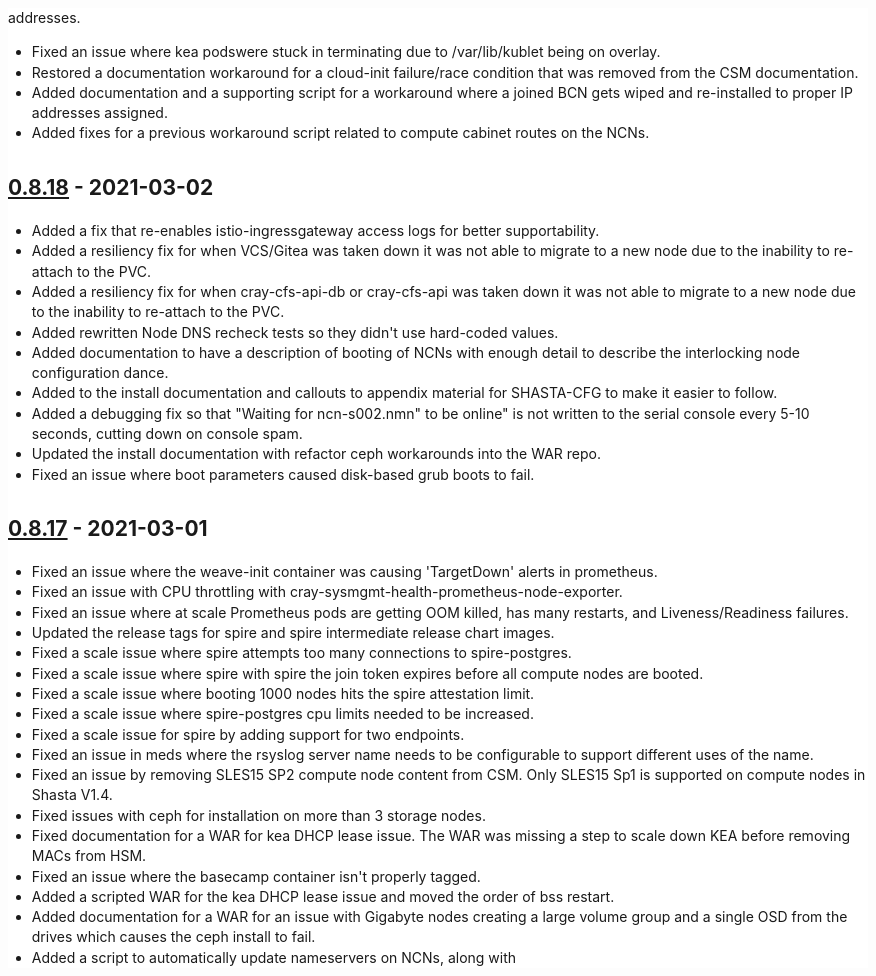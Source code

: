   addresses.
- Fixed an issue where kea podswere stuck in terminating due to
  /var/lib/kublet being on overlay.
- Restored a documentation workaround for a cloud-init failure/race condition
  that was removed from the CSM documentation.
- Added documentation and a supporting script for a workaround where a joined
  BCN gets wiped and re-installed to proper IP addresses assigned.
- Added fixes for a previous workaround script related to compute cabinet
  routes on the NCNs.


## [0.8.18] - 2021-03-02
- Added a fix that re-enables istio-ingressgateway access logs for better
  supportability.
- Added a resiliency fix for when VCS/Gitea was taken down it was not able to
  migrate to a new node due to the inability to re-attach to the PVC.
- Added a resiliency fix for when cray-cfs-api-db or cray-cfs-api was taken
  down it was not able to migrate to a new node due to the inability to
  re-attach to the PVC.
- Added rewritten Node DNS recheck tests so they didn't use hard-coded values.
- Added documentation to have a description of booting of NCNs with enough
  detail to describe the interlocking node configuration dance.
- Added to the install documentation and callouts to appendix material for
  SHASTA-CFG to make it easier to follow.
- Added a debugging fix so that "Waiting for ncn-s002.nmn" to be online" is not
  written to the serial console every 5-10 seconds, cutting down on console
  spam.
- Updated the install documentation with refactor ceph workarounds into the WAR
  repo.
- Fixed an issue where boot parameters caused disk-based grub boots to fail.


## [0.8.17] - 2021-03-01
- Fixed an issue where the weave-init container was causing 'TargetDown' alerts
  in prometheus.
- Fixed an issue with CPU throttling with
  cray-sysmgmt-health-prometheus-node-exporter.
- Fixed an issue where at scale Prometheus pods are getting OOM killed, has
  many restarts, and Liveness/Readiness failures.
- Updated the release tags for spire and spire intermediate release chart
  images.
- Fixed a scale issue where spire attempts too many connections to
  spire-postgres.
- Fixed a scale issue where spire with spire the join token expires before all
  compute nodes are booted.
- Fixed a scale issue where booting 1000 nodes hits the spire attestation
  limit.
- Fixed a scale issue where spire-postgres cpu limits needed to be increased.
- Fixed a scale issue for spire by adding support for two endpoints.
- Fixed an issue in meds where the rsyslog server name needs to be configurable
  to support different uses of the name.
- Fixed an issue by removing SLES15 SP2 compute node content from CSM. Only
  SLES15 Sp1 is supported on compute nodes in Shasta V1.4.
- Fixed issues with ceph for installation on more than 3 storage nodes.
- Fixed documentation for a WAR for kea DHCP lease issue. The WAR was missing a
  step to scale down KEA before removing MACs from HSM.
- Fixed an issue where the basecamp container isn't properly tagged.
- Added a scripted WAR for the kea DHCP lease issue and moved the order of bss
  restart.
- Added documentation for a WAR for an issue with Gigabyte nodes creating a
  large volume group and a single OSD from the drives which causes the ceph
  install to fail.
- Added a script to automatically update nameservers on NCNs, along with

[0.9.0]: https://stash.us.cray.com/projects/CSM/repos/csm/compare/commits?targetBranch=refs%2Ftags%2Fv8.22&sourceBranch=refs%2Ftags%2Fv0.9.0&targetRepoId=12137
[0.9.0-rc.4]: https://stash.us.cray.com/projects/CSM/repos/csm/compare/commits?targetBranch=refs%2Ftags%2Fv0.8.22&sourceBranch=refs%2Ftags%2Fv0.9.0-rc.4&targetRepoId=12137
[0.9.0-rc.3]: https://stash.us.cray.com/projects/CSM/repos/csm/compare/commits?targetBranch=refs%2Ftags%2Fv0.8.22&sourceBranch=refs%2Ftags%2Fv0.9.0-rc.3&targetRepoId=12137
[0.9.0-rc.2]: https://stash.us.cray.com/projects/CSM/repos/csm/compare/commits?targetBranch=refs%2Ftags%2Fv0.8.22&sourceBranch=refs%2Ftags%2Fv0.9.0-rc.2&targetRepoId=12137
[0.9.0-rc.1]: https://stash.us.cray.com/projects/CSM/repos/csm/compare/commits?targetBranch=refs%2Ftags%2Fv0.8.22&sourceBranch=refs%2Ftags%2Fv0.9.0-rc.1&targetRepoId=12137
[0.8.22]: https://stash.us.cray.com/projects/CSM/repos/csm/compare/commits?targetBranch=refs%2Ftags%2Fv0.8.21&sourceBranch=refs%2Ftags%2Fv0.8.22&targetRepoId=12137
[0.8.21]: https://stash.us.cray.com/projects/CSM/repos/csm/compare/commits?targetBranch=refs%2Ftags%2Fv0.8.20&sourceBranch=refs%2Ftags%2Fv0.8.21&targetRepoId=12137
[0.8.20]: https://stash.us.cray.com/projects/CSM/repos/csm/compare/commits?targetBranch=refs%2Ftags%2Fv0.8.19&sourceBranch=refs%2Ftags%2Fv0.8.20&targetRepoId=12137
[0.8.19]: https://stash.us.cray.com/projects/CSM/repos/csm/compare/commits?targetBranch=refs%2Ftags%2Fv0.8.18&sourceBranch=refs%2Ftags%2Fv0.8.19&targetRepoId=12137
[0.8.18]: https://stash.us.cray.com/projects/CSM/repos/csm/compare/commits?targetBranch=refs%2Ftags%2Fv0.8.17&sourceBranch=refs%2Ftags%2Fv0.8.18&targetRepoId=12137
[0.8.17]: https://stash.us.cray.com/projects/CSM/repos/csm/compare/commits?targetBranch=refs%2Ftags%2Fv0.8.16&sourceBranch=refs%2Ftags%2Fv0.8.17&targetRepoId=12137
[0.8.16]: https://stash.us.cray.com/projects/CSM/repos/csm/compare/commits?targetBranch=refs%2Ftags%2Fv0.8.15&sourceBranch=refs%2Ftags%2Fv0.8.16&targetRepoId=12137
[0.8.15]: https://stash.us.cray.com/projects/CSM/repos/csm/compare/commits?targetBranch=refs%2Ftags%2Fv0.8.14&sourceBranch=refs%2Ftags%2Fv0.8.15&targetRepoId=12137
[0.8.14]: https://stash.us.cray.com/projects/CSM/repos/csm/compare/commits?targetBranch=refs%2Ftags%2Fv0.8.13&sourceBranch=refs%2Ftags%2Fv0.8.14&targetRepoId=12137
[0.8.13]: https://stash.us.cray.com/projects/CSM/repos/csm/compare/commits?targetBranch=refs%2Ftags%2Fv0.8.12&sourceBranch=refs%2Ftags%2Fv0.8.13&targetRepoId=12137
[0.8.12]: https://stash.us.cray.com/projects/CSM/repos/csm/compare/commits?targetBranch=refs%2Ftags%2Fv0.8.11&sourceBranch=refs%2Ftags%2Fv0.8.12&targetRepoId=12137
[0.8.11]: https://stash.us.cray.com/projects/CSM/repos/csm/compare/commits?targetBranch=refs%2Ftags%2Fv0.8.10&sourceBranch=refs%2Ftags%2Fv0.8.11&targetRepoId=12137
[0.8.10]: https://stash.us.cray.com/projects/CSM/repos/csm/compare/commits?targetBranch=refs%2Ftags%2Fv0.8.9&sourceBranch=refs%2Ftags%2Fv0.8.10&targetRepoId=12137
[0.8.9]: https://stash.us.cray.com/projects/CSM/repos/csm/compare/commits?targetBranch=refs%2Ftags%2Fv0.8.8&sourceBranch=refs%2Ftags%2Fv0.8.9&targetRepoId=12137
[0.8.8]: https://stash.us.cray.com/projects/CSM/repos/csm/compare/commits?targetBranch=refs%2Ftags%2Fv0.8.7&sourceBranch=refs%2Ftags%2Fv0.8.8&targetRepoId=12137
[0.8.7]: https://stash.us.cray.com/projects/CSM/repos/csm/compare/commits?targetBranch=refs%2Ftags%2Fv0.8.6&sourceBranch=refs%2Ftags%2Fv0.8.7&targetRepoId=12137
[0.8.6]: https://stash.us.cray.com/projects/CSM/repos/csm/compare/commits?targetBranch=refs%2Ftags%2Fv0.8.5&sourceBranch=refs%2Ftags%2Fv0.8.6&targetRepoId=12137
[0.8.5]: https://stash.us.cray.com/projects/CSM/repos/csm/compare/commits?targetBranch=refs%2Ftags%2Fv0.8.4&sourceBranch=refs%2Ftags%2Fv0.8.5&targetRepoId=12137
[0.8.4]: https://stash.us.cray.com/projects/CSM/repos/csm/compare/commits?targetBranch=refs%2Ftags%2Fv0.8.3&sourceBranch=refs%2Ftags%2Fv0.8.4&targetRepoId=12137
[0.8.3]: https://stash.us.cray.com/projects/CSM/repos/csm/compare/commits?targetBranch=refs%2Ftags%2Fv0.8.2&sourceBranch=refs%2Ftags%2Fv0.8.3&targetRepoId=12137
[0.8.2]: https://stash.us.cray.com/projects/CSM/repos/csm/compare/commits?targetBranch=refs%2Ftags%2Fv0.8.1&sourceBranch=refs%2Ftags%2Fv0.8.2&targetRepoId=12137
[0.8.1]: https://stash.us.cray.com/projects/CSM/repos/csm/compare/commits?targetBranch=refs%2Ftags%2Fv0.8.0&sourceBranch=refs%2Ftags%2Fv0.8.1&targetRepoId=12137
[0.8.0]: https://stash.us.cray.com/projects/CSM/repos/csm/compare/commits?targetBranch=refs%2Ftags%2Fv0.7.30&sourceBranch=refs%2Ftags%2Fv0.8.0&targetRepoId=12137
[0.7.30]: https://stash.us.cray.com/projects/CSM/repos/csm/compare/commits?targetBranch=refs%2Ftags%2Fv0.7.29&sourceBranch=refs%2Ftags%2Fv0.7.30&targetRepoId=12137
[0.7.29]: https://stash.us.cray.com/projects/CSM/repos/csm/compare/commits?targetBranch=refs%2Ftags%2Fv0.7.28&sourceBranch=refs%2Ftags%2Fv0.7.29&targetRepoId=12137
[0.7.28]: https://stash.us.cray.com/projects/CSM/repos/csm/compare/commits?targetBranch=refs%2Ftags%2Fv0.7.27&sourceBranch=refs%2Ftags%2Fv0.7.28&targetRepoId=12137
[0.7.27]: https://stash.us.cray.com/projects/CSM/repos/csm/compare/commits?targetBranch=refs%2Ftags%2Fv0.7.26&sourceBranch=refs%2Ftags%2Fv0.7.27&targetRepoId=12137
[0.7.26]: https://stash.us.cray.com/projects/CSM/repos/csm/compare/commits?targetBranch=refs%2Ftags%2Fv0.7.25&sourceBranch=refs%2Ftags%2Fv0.7.26&targetRepoId=12137
[0.7.25]: https://stash.us.cray.com/projects/CSM/repos/csm/compare/commits?targetBranch=refs%2Ftags%2Fv0.7.24&sourceBranch=refs%2Ftags%2Fv0.7.25&targetRepoId=12137
[0.7.24]: https://stash.us.cray.com/projects/CSM/repos/csm/compare/commits?targetBranch=refs%2Ftags%2Fv0.7.23&sourceBranch=refs%2Ftags%2Fv0.7.24&targetRepoId=12137
[0.7.23]: https://stash.us.cray.com/projects/CSM/repos/csm/compare/commits?targetBranch=refs%2Ftags%2Fv0.7.22&sourceBranch=refs%2Ftags%2Fv0.7.23&targetRepoId=12137
[0.7.22]: https://stash.us.cray.com/projects/CSM/repos/csm/compare/commits?targetBranch=refs%2Ftags%2Fv0.7.21&sourceBranch=refs%2Ftags%2Fv0.7.22&targetRepoId=12137
[0.7.21]: https://stash.us.cray.com/projects/CSM/repos/csm/compare/commits?targetBranch=refs%2Ftags%2Fv0.7.20&sourceBranch=refs%2Ftags%2Fv0.7.21&targetRepoId=12137
[0.7.20]: https://stash.us.cray.com/projects/CSM/repos/csm/compare/commits?targetBranch=refs%2Ftags%2Fv0.7.19&sourceBranch=refs%2Ftags%2Fv0.7.20&targetRepoId=12137
[0.7.19]: https://stash.us.cray.com/projects/CSM/repos/csm/compare/commits?targetBranch=refs%2Ftags%2Fv0.7.18&sourceBranch=refs%2Ftags%2Fv0.7.19&targetRepoId=12137
[0.7.18]: https://stash.us.cray.com/projects/CSM/repos/csm/compare/commits?targetBranch=refs%2Ftags%2Fv0.7.17&sourceBranch=refs%2Ftags%2Fv0.7.18&targetRepoId=12137
[0.7.17]: https://stash.us.cray.com/projects/CSM/repos/csm/compare/commits?targetBranch=refs%2Ftags%2Fv0.7.16&sourceBranch=refs%2Ftags%2Fv0.7.17&targetRepoId=12137
[0.7.16]: https://stash.us.cray.com/projects/CSM/repos/csm/compare/commits?targetBranch=refs%2Ftags%2Fv0.7.15&sourceBranch=refs%2Ftags%2Fv0.7.16&targetRepoId=12137
[0.7.15]: https://stash.us.cray.com/projects/CSM/repos/csm/compare/commits?targetBranch=refs%2Ftags%2Fv0.7.14&sourceBranch=refs%2Ftags%2Fv0.7.15&targetRepoId=12137
[0.7.14]: https://stash.us.cray.com/projects/CSM/repos/csm/compare/commits?targetBranch=refs%2Ftags%2Fv0.7.13&sourceBranch=refs%2Ftags%2Fv0.7.14&targetRepoId=12137
[0.7.13]: https://stash.us.cray.com/projects/CSM/repos/csm/compare/commits?targetBranch=refs%2Ftags%2Fv0.7.12&sourceBranch=refs%2Ftags%2Fv0.7.13&targetRepoId=12137
[0.7.12]: https://stash.us.cray.com/projects/CSM/repos/csm/compare/commits?targetBranch=refs%2Ftags%2Fv0.7.11&sourceBranch=refs%2Ftags%2Fv0.7.12&targetRepoId=12137
[0.7.11]: https://stash.us.cray.com/projects/CSM/repos/csm/compare/commits?targetBranch=refs%2Ftags%2Fv0.7.10&sourceBranch=refs%2Ftags%2Fv0.7.11&targetRepoId=12137
[0.7.10]: https://stash.us.cray.com/projects/CSM/repos/csm/compare/commits?targetBranch=refs%2Ftags%2Fv0.7.9&sourceBranch=refs%2Ftags%2Fv0.7.10&targetRepoId=12137
[0.7.9]: https://stash.us.cray.com/projects/CSM/repos/csm/compare/commits?targetBranch=refs%2Ftags%2Fv0.7.8&sourceBranch=refs%2Ftags%2Fv0.7.9&targetRepoId=12137
[0.7.8]: https://stash.us.cray.com/projects/CSM/repos/csm/compare/commits?targetBranch=refs%2Ftags%2Fv0.7.7&sourceBranch=refs%2Ftags%2Fv0.7.8&targetRepoId=12137
[0.7.7]: https://stash.us.cray.com/projects/CSM/repos/csm/compare/commits?targetBranch=refs%2Ftags%2Fv0.7.6&sourceBranch=refs%2Ftags%2Fv0.7.7&targetRepoId=12137
[0.7.6]: https://stash.us.cray.com/projects/CSM/repos/csm/compare/commits?targetBranch=refs%2Ftags%2Fv0.7.5&sourceBranch=refs%2Ftags%2Fv0.7.6&targetRepoId=12137
[0.7.5]: https://stash.us.cray.com/projects/CSM/repos/csm/compare/commits?targetBranch=refs%2Ftags%2Fv0.7.4&sourceBranch=refs%2Ftags%2Fv0.7.5&targetRepoId=12137
[0.7.4]: https://stash.us.cray.com/projects/CSM/repos/csm/compare/commits?targetBranch=refs%2Ftags%2Fv0.7.3&sourceBranch=refs%2Ftags%2Fv0.7.4&targetRepoId=12137
[0.7.3]: https://stash.us.cray.com/projects/CSM/repos/csm/compare/commits?targetBranch=refs%2Ftags%2Fv0.7.2&sourceBranch=refs%2Ftags%2Fv0.7.3&targetRepoId=12137
[0.7.2]: https://stash.us.cray.com/projects/CSM/repos/csm/compare/commits?targetBranch=refs%2Ftags%2Fv0.7.1&sourceBranch=refs%2Ftags%2Fv0.7.2&targetRepoId=12137
[0.7.1]: https://stash.us.cray.com/projects/CSM/repos/csm/compare/commits?targetBranch=refs%2Ftags%2Fv0.7.0&sourceBranch=refs%2Ftags%2Fv0.7.1&targetRepoId=12137
[0.7.0]: https://stash.us.cray.com/projects/CSM/repos/csm/compare/commits?targetBranch=refs%2Ftags%2Fv0.6.2&sourceBranch=refs%2Ftags%2Fv0.7.0&targetRepoId=12137